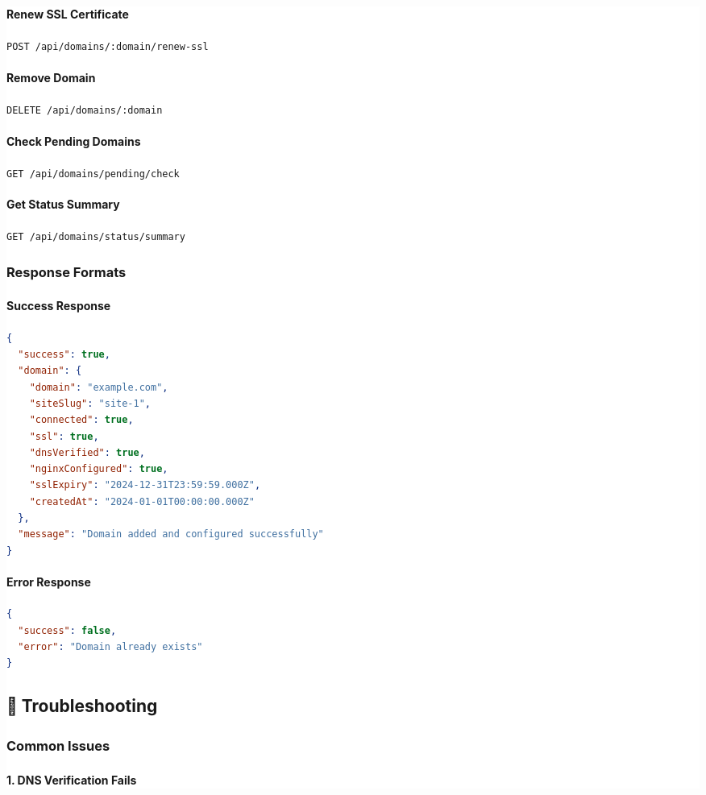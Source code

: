#### Renew SSL Certificate
```http
POST /api/domains/:domain/renew-ssl
```

#### Remove Domain
```http
DELETE /api/domains/:domain
```

#### Check Pending Domains
```http
GET /api/domains/pending/check
```

#### Get Status Summary
```http
GET /api/domains/status/summary
```

### Response Formats

#### Success Response
```json
{
  "success": true,
  "domain": {
    "domain": "example.com",
    "siteSlug": "site-1",
    "connected": true,
    "ssl": true,
    "dnsVerified": true,
    "nginxConfigured": true,
    "sslExpiry": "2024-12-31T23:59:59.000Z",
    "createdAt": "2024-01-01T00:00:00.000Z"
  },
  "message": "Domain added and configured successfully"
}
```

#### Error Response
```json
{
  "success": false,
  "error": "Domain already exists"
}
```

## 🔧 Troubleshooting

### Common Issues

#### 1. DNS Verification Fails
